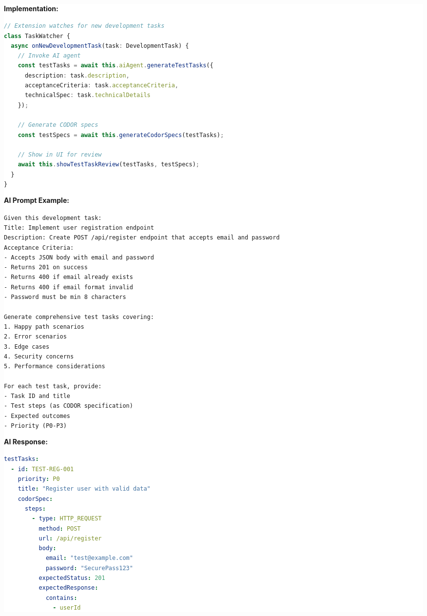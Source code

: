 **Implementation:**
```typescript
// Extension watches for new development tasks
class TaskWatcher {
  async onNewDevelopmentTask(task: DevelopmentTask) {
    // Invoke AI agent
    const testTasks = await this.aiAgent.generateTestTasks({
      description: task.description,
      acceptanceCriteria: task.acceptanceCriteria,
      technicalSpec: task.technicalDetails
    });
    
    // Generate CODOR specs
    const testSpecs = await this.generateCodorSpecs(testTasks);
    
    // Show in UI for review
    await this.showTestTaskReview(testTasks, testSpecs);
  }
}
```

**AI Prompt Example:**
```
Given this development task:
Title: Implement user registration endpoint
Description: Create POST /api/register endpoint that accepts email and password
Acceptance Criteria:
- Accepts JSON body with email and password
- Returns 201 on success
- Returns 400 if email already exists
- Returns 400 if email format invalid
- Password must be min 8 characters

Generate comprehensive test tasks covering:
1. Happy path scenarios
2. Error scenarios
3. Edge cases
4. Security concerns
5. Performance considerations

For each test task, provide:
- Task ID and title
- Test steps (as CODOR specification)
- Expected outcomes
- Priority (P0-P3)
```

**AI Response:**
```yaml
testTasks:
  - id: TEST-REG-001
    priority: P0
    title: "Register user with valid data"
    codorSpec:
      steps:
        - type: HTTP_REQUEST
          method: POST
          url: /api/register
          body:
            email: "test@example.com"
            password: "SecurePass123"
          expectedStatus: 201
          expectedResponse:
            contains:
              - userId
```